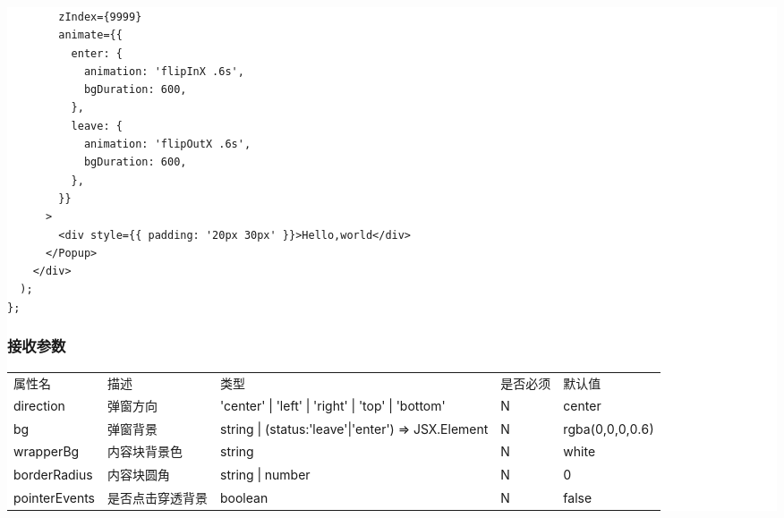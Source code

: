 ```tsx
        zIndex={9999}
        animate={{
          enter: {
            animation: 'flipInX .6s',
            bgDuration: 600,
          },
          leave: {
            animation: 'flipOutX .6s',
            bgDuration: 600,
          },
        }}
      >
        <div style={{ padding: '20px 30px' }}>Hello,world</div>
      </Popup>
    </div>
  );
};
```

### 接收参数

<table style='width:100%'>
  <tr>
    <td>属性名</td>
    <td>描述</td>
    <td>类型</td>
    <td>是否必须</td>
    <td>默认值</td>
  </tr>
  <tr>
    <td>direction</td>
    <td>弹窗方向</td>
    <td>'center' | 'left' | 'right' | 'top' | 'bottom'</td>
    <td>N</td>
    <td>center</td>
  </tr>
  <tr>
    <td>bg</td>
    <td>弹窗背景</td>
    <td>string | (status:'leave'|'enter') => JSX.Element</td>
    <td>N</td>
    <td>rgba(0,0,0,0.6)</td>
  </tr>
  <tr>
    <td>wrapperBg</td>
    <td>内容块背景色</td>
    <td>string</td>
    <td>N</td>
    <td>white</td>
  </tr>
  <tr>
    <td>borderRadius</td>
    <td>内容块圆角</td>
    <td>string | number</td>
    <td>N</td>
    <td>0</td>
  </tr>
  <tr>
    <td>pointerEvents</td>
    <td>是否点击穿透背景</td>
    <td>boolean</td>
    <td>N</td>
    <td>false</td>